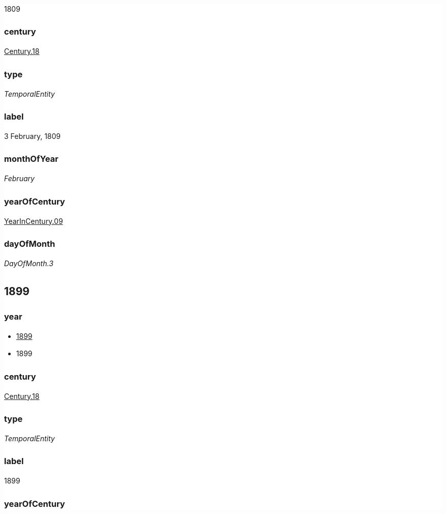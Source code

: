 
1809

### century


[Century.18](#Century.18)

### type


*TemporalEntity*

### label


3 February, 1809

### monthOfYear


*February*

### yearOfCentury


[YearInCentury.09](#YearInCentury.09)

### dayOfMonth


*DayOfMonth.3*

## 1899

### year

 - [1899](#1899)

 - 1899

### century


[Century.18](#Century.18)

### type


*TemporalEntity*

### label


1899

### yearOfCentury
